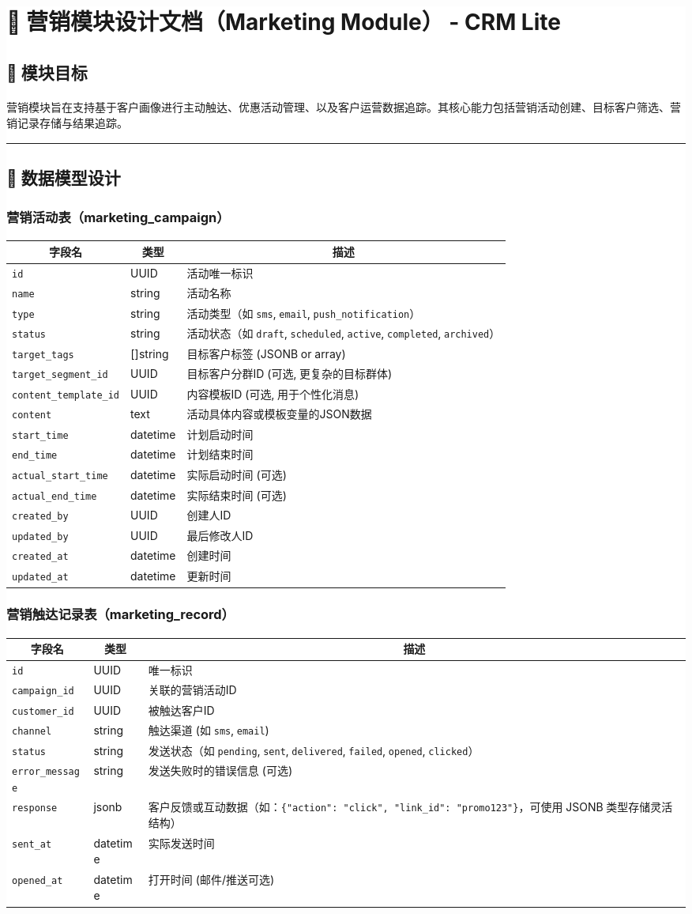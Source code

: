 # 📣 营销模块设计文档（Marketing Module） - CRM Lite

## 📌 模块目标

营销模块旨在支持基于客户画像进行主动触达、优惠活动管理、以及客户运营数据追踪。其核心能力包括营销活动创建、目标客户筛选、营销记录存储与结果追踪。

---

## 🧱 数据模型设计

### 营销活动表（marketing_campaign）

| 字段名       | 类型       | 描述                       |
|--------------|------------|----------------------------|
| `id`         | UUID       | 活动唯一标识               |
| `name`       | string     | 活动名称                   |
| `type`       | string     | 活动类型（如 `sms`, `email`, `push_notification`）   |
| `status`     | string     | 活动状态（如 `draft`, `scheduled`, `active`, `completed`, `archived`）|
| `target_tags`| []string   | 目标客户标签 (JSONB or array) |
| `target_segment_id` | UUID    | 目标客户分群ID (可选, 更复杂的目标群体) |
| `content_template_id` | UUID | 内容模板ID (可选, 用于个性化消息) |
| `content`    | text       | 活动具体内容或模板变量的JSON数据 |
| `start_time` | datetime   | 计划启动时间                   |
| `end_time`   | datetime   | 计划结束时间                   |
| `actual_start_time` | datetime | 实际启动时间 (可选) |
| `actual_end_time` | datetime | 实际结束时间 (可选) |
| `created_by` | UUID       | 创建人ID |
| `updated_by` | UUID       | 最后修改人ID |
| `created_at` | datetime   | 创建时间                   |
| `updated_at` | datetime   | 更新时间                   |

### 营销触达记录表（marketing_record）

| 字段名        | 类型     | 描述                         |
|---------------|----------|------------------------------|
| `id`          | UUID     | 唯一标识                     |
| `campaign_id` | UUID     | 关联的营销活动ID             |
| `customer_id` | UUID     | 被触达客户ID                 |
| `channel`     | string   | 触达渠道 (如 `sms`, `email`) |
| `status`      | string   | 发送状态（如 `pending`, `sent`, `delivered`, `failed`, `opened`, `clicked`）        |
| `error_message`| string  | 发送失败时的错误信息 (可选) |
| `response`    | jsonb    | 客户反馈或互动数据（如：`{"action": "click", "link_id": "promo123"}`，可使用 JSONB 类型存储灵活结构）      |
| `sent_at`     | datetime | 实际发送时间                     |
| `opened_at`   | datetime | 打开时间 (邮件/推送可选) |